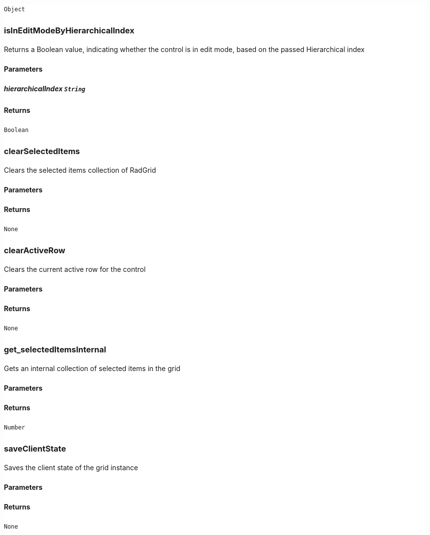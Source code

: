 `Object` 

### isInEditModeByHierarchicalIndex

Returns a Boolean value, indicating whether the control is in edit mode, based on the passed Hierarchical index

#### Parameters

##### hierarchicalIndex `String`

#### Returns

`Boolean` 

### clearSelectedItems

Clears the selected items collection of RadGrid

#### Parameters

#### Returns

`None` 

### clearActiveRow

Clears the current active row for the control

#### Parameters

#### Returns

`None` 

### get_selectedItemsInternal

Gets an internal collection of selected items in the grid

#### Parameters

#### Returns

`Number` 

### saveClientState

Saves the client state of the grid instance

#### Parameters

#### Returns

`None` 
